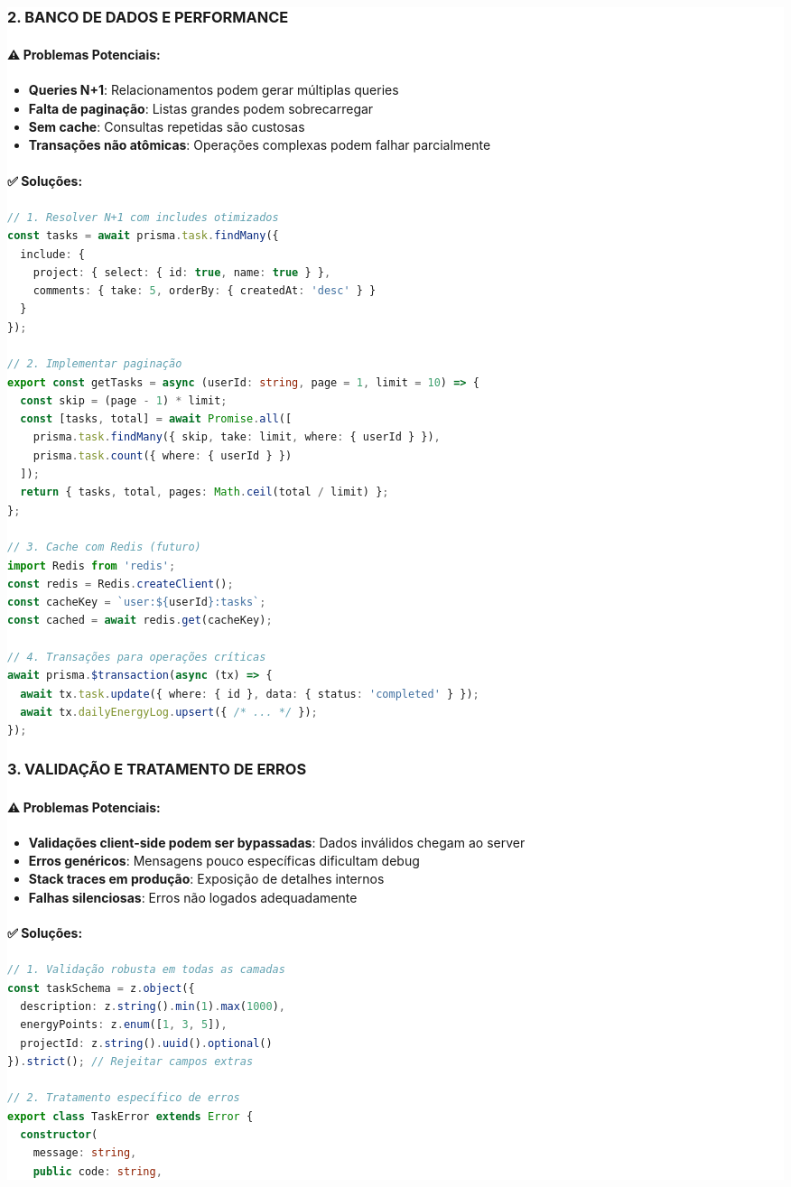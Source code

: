 ### 2. **BANCO DE DADOS E PERFORMANCE**

#### ⚠️ Problemas Potenciais:
- **Queries N+1**: Relacionamentos podem gerar múltiplas queries
- **Falta de paginação**: Listas grandes podem sobrecarregar
- **Sem cache**: Consultas repetidas são custosas
- **Transações não atômicas**: Operações complexas podem falhar parcialmente

#### ✅ Soluções:
```typescript
// 1. Resolver N+1 com includes otimizados
const tasks = await prisma.task.findMany({
  include: {
    project: { select: { id: true, name: true } },
    comments: { take: 5, orderBy: { createdAt: 'desc' } }
  }
});

// 2. Implementar paginação
export const getTasks = async (userId: string, page = 1, limit = 10) => {
  const skip = (page - 1) * limit;
  const [tasks, total] = await Promise.all([
    prisma.task.findMany({ skip, take: limit, where: { userId } }),
    prisma.task.count({ where: { userId } })
  ]);
  return { tasks, total, pages: Math.ceil(total / limit) };
};

// 3. Cache com Redis (futuro)
import Redis from 'redis';
const redis = Redis.createClient();
const cacheKey = `user:${userId}:tasks`;
const cached = await redis.get(cacheKey);

// 4. Transações para operações críticas
await prisma.$transaction(async (tx) => {
  await tx.task.update({ where: { id }, data: { status: 'completed' } });
  await tx.dailyEnergyLog.upsert({ /* ... */ });
});
```

### 3. **VALIDAÇÃO E TRATAMENTO DE ERROS**

#### ⚠️ Problemas Potenciais:
- **Validações client-side podem ser bypassadas**: Dados inválidos chegam ao server
- **Erros genéricos**: Mensagens pouco específicas dificultam debug
- **Stack traces em produção**: Exposição de detalhes internos
- **Falhas silenciosas**: Erros não logados adequadamente

#### ✅ Soluções:
```typescript
// 1. Validação robusta em todas as camadas
const taskSchema = z.object({
  description: z.string().min(1).max(1000),
  energyPoints: z.enum([1, 3, 5]),
  projectId: z.string().uuid().optional()
}).strict(); // Rejeitar campos extras

// 2. Tratamento específico de erros
export class TaskError extends Error {
  constructor(
    message: string,
    public code: string,
```